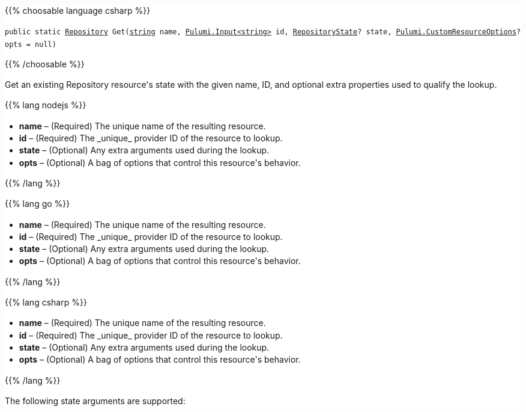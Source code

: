 {{% choosable language csharp %}}
<div class="highlight"><pre class="chroma"><code class="language-csharp" data-lang="csharp"><span class="k">public static </span><span class="nx"><a href="/docs/reference/pkg/dotnet/Pulumi.Aws/Pulumi.Aws.Ecr.Repository.html">Repository</a></span><span class="nf"> Get</span><span class="p">(</span><span class="nx"><a href="https://docs.microsoft.com/en-us/dotnet/csharp/language-reference/builtin-types/built-in-types">string</a></span> <span class="nx">name<span class="p">, </span><span class="nx"><a href="/docs/reference/pkg/dotnet/Pulumi/Pulumi.Input.html">Pulumi.Input&lt;string&gt;</a></span> <span class="nx">id<span class="p">, </span><span class="nx"><a href="/docs/reference/pkg/dotnet/Pulumi.Aws/Pulumi.Aws.Ecr.RepositoryState.html">RepositoryState</a></span>? <span class="nx">state<span class="p">, </span><span class="nx"><a href="/docs/reference/pkg/dotnet/Pulumi/Pulumi.CustomResourceOptions.html">Pulumi.CustomResourceOptions</a></span>? <span class="nx">opts = null<span class="p">)</span></code></pre></div>
{{% /choosable %}}

Get an existing Repository resource's state with the given name, ID, and optional extra properties used to qualify the lookup.

{{% lang nodejs %}}

<ul class="pl-10">
    <li><strong>name</strong> &ndash; (Required) The unique name of the resulting resource.</li>
    <li><strong>id</strong> &ndash; (Required) The _unique_ provider ID of the resource to lookup.</li>
    <li><strong>state</strong> &ndash; (Optional) Any extra arguments used during the lookup.</li>
    <li><strong>opts</strong> &ndash; (Optional) A bag of options that control this resource's behavior.</li>
</ul>

{{% /lang %}}

{{% lang go %}}

<ul class="pl-10">
    <li><strong>name</strong> &ndash; (Required) The unique name of the resulting resource.</li>
    <li><strong>id</strong> &ndash; (Required) The _unique_ provider ID of the resource to lookup.</li>
    <li><strong>state</strong> &ndash; (Optional) Any extra arguments used during the lookup.</li>
    <li><strong>opts</strong> &ndash; (Optional) A bag of options that control this resource's behavior.</li>
</ul>

{{% /lang %}}

{{% lang csharp %}}

<ul class="pl-10">
    <li><strong>name</strong> &ndash; (Required) The unique name of the resulting resource.</li>
    <li><strong>id</strong> &ndash; (Required) The _unique_ provider ID of the resource to lookup.</li>
    <li><strong>state</strong> &ndash; (Optional) Any extra arguments used during the lookup.</li>
    <li><strong>opts</strong> &ndash; (Optional) A bag of options that control this resource's behavior.</li>
</ul>

{{% /lang %}}

The following state arguments are supported:


